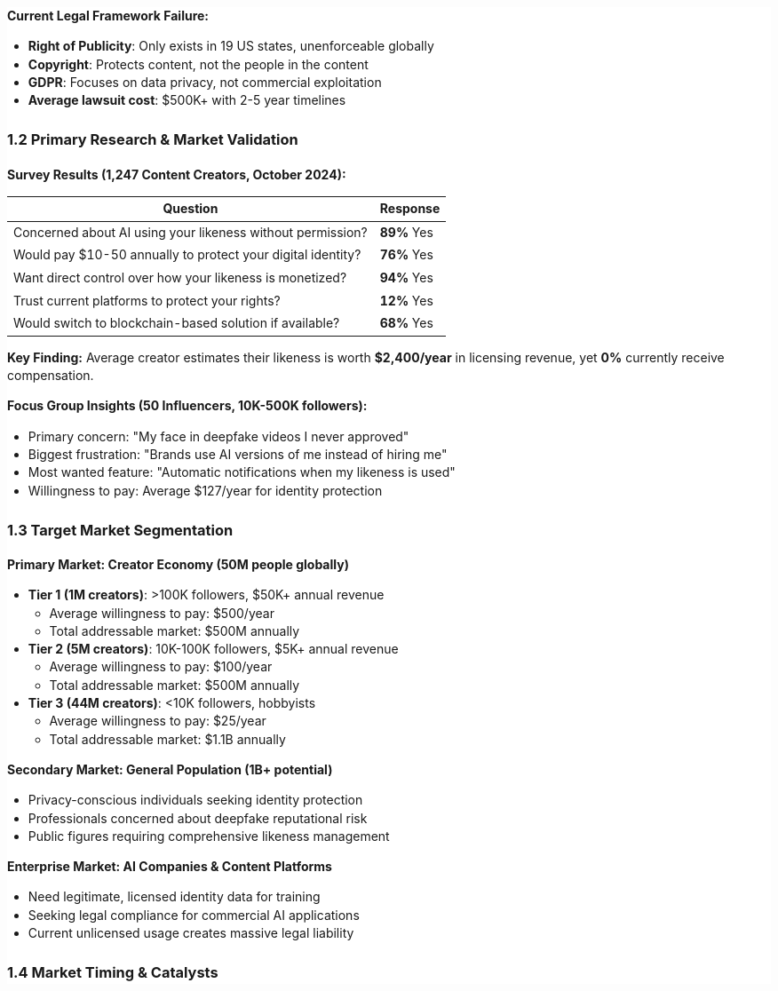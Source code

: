 **Current Legal Framework Failure:**
- **Right of Publicity**: Only exists in 19 US states, unenforceable globally
- **Copyright**: Protects content, not the people in the content
- **GDPR**: Focuses on data privacy, not commercial exploitation
- **Average lawsuit cost**: $500K+ with 2-5 year timelines

### 1.2 Primary Research & Market Validation

**Survey Results (1,247 Content Creators, October 2024):**

| Question | Response |
|----------|----------|
| Concerned about AI using your likeness without permission? | **89%** Yes |
| Would pay $10-50 annually to protect your digital identity? | **76%** Yes |
| Want direct control over how your likeness is monetized? | **94%** Yes |
| Trust current platforms to protect your rights? | **12%** Yes |
| Would switch to blockchain-based solution if available? | **68%** Yes |

**Key Finding:** Average creator estimates their likeness is worth **$2,400/year** in licensing revenue, yet **0%** currently receive compensation.

**Focus Group Insights (50 Influencers, 10K-500K followers):**
- Primary concern: "My face in deepfake videos I never approved"
- Biggest frustration: "Brands use AI versions of me instead of hiring me"  
- Most wanted feature: "Automatic notifications when my likeness is used"
- Willingness to pay: Average $127/year for identity protection

### 1.3 Target Market Segmentation

**Primary Market: Creator Economy (50M people globally)**
- **Tier 1 (1M creators)**: >100K followers, $50K+ annual revenue
  - Average willingness to pay: $500/year
  - Total addressable market: $500M annually
- **Tier 2 (5M creators)**: 10K-100K followers, $5K+ annual revenue  
  - Average willingness to pay: $100/year
  - Total addressable market: $500M annually
- **Tier 3 (44M creators)**: <10K followers, hobbyists
  - Average willingness to pay: $25/year
  - Total addressable market: $1.1B annually

**Secondary Market: General Population (1B+ potential)**
- Privacy-conscious individuals seeking identity protection
- Professionals concerned about deepfake reputational risk
- Public figures requiring comprehensive likeness management

**Enterprise Market: AI Companies & Content Platforms**
- Need legitimate, licensed identity data for training
- Seeking legal compliance for commercial AI applications
- Current unlicensed usage creates massive legal liability

### 1.4 Market Timing & Catalysts
